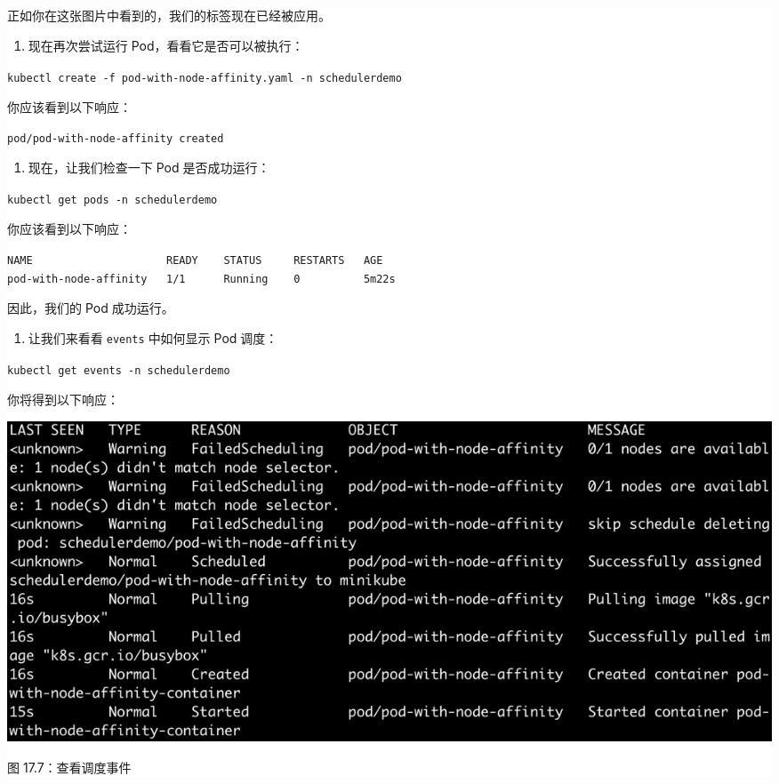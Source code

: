 正如你在这张图片中看到的，我们的标签现在已经被应用。

1.  现在再次尝试运行 Pod，看看它是否可以被执行：

```
kubectl create -f pod-with-node-affinity.yaml -n schedulerdemo
```

你应该看到以下响应：

```
pod/pod-with-node-affinity created
```

1.  现在，让我们检查一下 Pod 是否成功运行：

```
kubectl get pods -n schedulerdemo
```

你应该看到以下响应：

```
NAME                     READY    STATUS     RESTARTS   AGE
pod-with-node-affinity   1/1      Running    0          5m22s
```

因此，我们的 Pod 成功运行。

1.  让我们来看看 `events` 中如何显示 Pod 调度：

```
kubectl get events -n schedulerdemo
```

你将得到以下响应：

![图 17.7：查看调度事件](img/B14870_17_07.jpg)

图 17.7：查看调度事件
